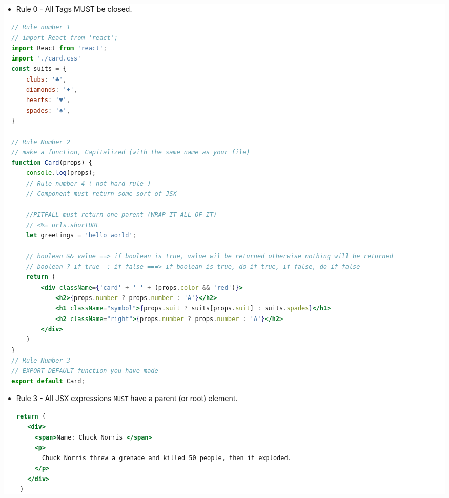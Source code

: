  - Rule 0  - All Tags MUST be closed.

```jsx
  // Rule number 1
  // import React from 'react';
  import React from 'react';
  import './card.css'
  const suits = {
      clubs: '♣',
      diamonds: '♦',
      hearts: '♥',
      spades: '♠',
  }

  // Rule Number 2
  // make a function, Capitalized (with the same name as your file)
  function Card(props) {
      console.log(props);
      // Rule number 4 ( not hard rule )
      // Component must return some sort of JSX

      //PITFALL must return one parent (WRAP IT ALL OF IT)
      // <%= urls.shortURL
      let greetings = 'hello world';

      // boolean && value ==> if boolean is true, value wil be returned otherwise nothing will be returned
      // boolean ? if true  : if false ===> if boolean is true, do if true, if false, do if false 
      return (
          <div className={'card' + ' ' + (props.color && 'red')}>
              <h2>{props.number ? props.number : 'A'}</h2>
              <h1 className="symbol">{props.suit ? suits[props.suit] : suits.spades}</h1>
              <h2 className="right">{props.number ? props.number : 'A'}</h2>
          </div>
      )
  }
  // Rule Number 3
  // EXPORT DEFAULT function you have made
  export default Card;
```

 - Rule 3 - All JSX expressions `MUST` have a parent (or root) element.

   ```jsx
   return (
      <div>
        <span>Name: Chuck Norris </span>
        <p>
          Chuck Norris threw a grenade and killed 50 people, then it exploded.
        </p>
      </div>
    )
   ```

